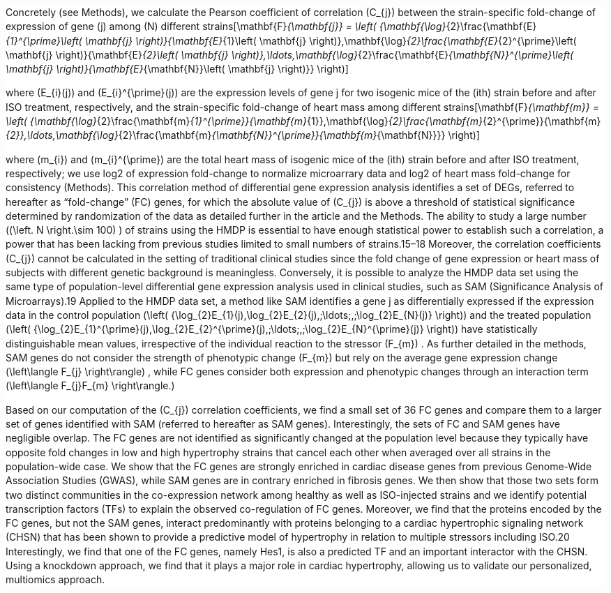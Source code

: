 Concretely (see Methods), we calculate the Pearson coefficient of correlation \(C_{j}\)  between the strain-specific fold-change of expression of gene \(j\)  among \(N\)  different strains\[\mathbf{F}_{\mathbf{j}} = \left( {\mathbf{\log}_{2}\frac{\mathbf{E}_{1}^{\prime}\left( \mathbf{j} \right)}{\mathbf{E}_{1}\left( \mathbf{j} \right)},\mathbf{\log}_{2}\frac{\mathbf{E}_{2}^{\prime}\left( \mathbf{j} \right)}{\mathbf{E}_{2}\left( \mathbf{j} \right)},\ldots,\mathbf{\log}_{2}\frac{\mathbf{E}_{\mathbf{N}}^{\prime}\left( \mathbf{j} \right)}{\mathbf{E}_{\mathbf{N}}\left( \mathbf{j} \right)}} \right)\]

where \(E_{i}(j)\)  and \(E_{i}^{\prime}(j)\)  are the expression levels of gene j for two isogenic mice of the \(ith\)  strain before and after ISO treatment, respectively, and the strain-specific fold-change of heart mass among different strains\[\mathbf{F}_{\mathbf{m}} = \left( {\mathbf{\log}_{2}\frac{\mathbf{m}_{1}^{\prime}}{\mathbf{m}_{1}},\mathbf{\log}_{2}\frac{\mathbf{m}_{2}^{\prime}}{\mathbf{m}_{2}},\ldots,\mathbf{\log}_{2}\frac{\mathbf{m}_{\mathbf{N}}^{\prime}}{\mathbf{m}_{\mathbf{N}}}} \right)\]

where \(m_{i}\)  and \(m_{i}^{\prime}\)  are the total heart mass of isogenic mice of the \(ith\)  strain before and after ISO treatment, respectively; we use log2 of expression fold-change to normalize microarrary data and log2 of heart mass fold-change for consistency (Methods). This correlation method of differential gene expression analysis identifies a set of DEGs, referred to hereafter as “fold-change” (FC) genes, for which the absolute value of \(C_{j}\)  is above a threshold of statistical significance determined by randomization of the data as detailed further in the article and the Methods. The ability to study a large number (\(\left. N \right.\sim 100\) ) of strains using the HMDP is essential to have enough statistical power to establish such a correlation, a power that has been lacking from previous studies limited to small numbers of strains.15–18 Moreover, the correlation coefficients \(C_{j}\)  cannot be calculated in the setting of traditional clinical studies since the fold change of gene expression or heart mass of subjects with different genetic background is meaningless. Conversely, it is possible to analyze the HMDP data set using the same type of population-level differential gene expression analysis used in clinical studies, such as SAM (Significance Analysis of Microarrays).19 Applied to the HMDP data set, a method like SAM identifies a gene j as differentially expressed if the expression data in the control population \(\left( {\log_{2}E_{1}(j),\log_{2}E_{2}(j),\;\ldots\;,\;\log_{2}E_{N}(j)} \right)\)  and the treated population \(\left( {\log_{2}E_{1}^{\prime}(j),\log_{2}E_{2}^{\prime}(j),\;\ldots\;,\;\log_{2}E_{N}^{\prime}(j)} \right)\)  have statistically distinguishable mean values, irrespective of the individual reaction to the stressor \(F_{m}\) . As further detailed in the methods, SAM genes do not consider the strength of phenotypic change \(F_{m}\)  but rely on the average gene expression change \(\left\langle F_{j} \right\rangle\) , while FC genes consider both expression and phenotypic changes through an interaction term \(\left\langle F_{j}F_{m} \right\rangle.\)

Based on our computation of the \(C_{j}\)  correlation coefficients, we find a small set of 36 FC genes and compare them to a larger set of genes identified with SAM (referred to hereafter as SAM genes). Interestingly, the sets of FC and SAM genes have negligible overlap. The FC genes are not identified as significantly changed at the population level because they typically have opposite fold changes in low and high hypertrophy strains that cancel each other when averaged over all strains in the population-wide case. We show that the FC genes are strongly enriched in cardiac disease genes from previous Genome-Wide Association Studies (GWAS), while SAM genes are in contrary enriched in fibrosis genes. We then show that those two sets form two distinct communities in the co-expression network among healthy as well as ISO-injected strains and we identify potential transcription factors (TFs) to explain the observed co-regulation of FC genes. Moreover, we find that the proteins encoded by the FC genes, but not the SAM genes, interact predominantly with proteins belonging to a cardiac hypertrophic signaling network (CHSN) that has been shown to provide a predictive model of hypertrophy in relation to multiple stressors including ISO.20 Interestingly, we find that one of the FC genes, namely Hes1, is also a predicted TF and an important interactor with the CHSN. Using a knockdown approach, we find that it plays a major role in cardiac hypertrophy, allowing us to validate our personalized, multiomics approach.
